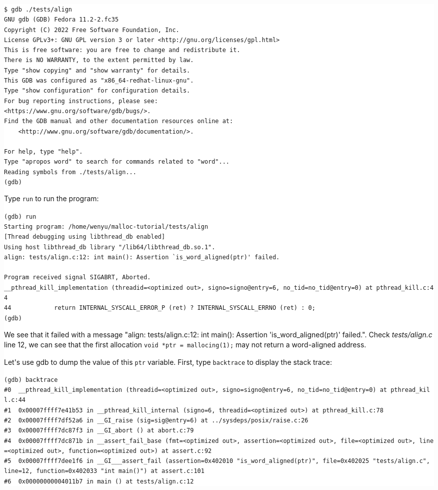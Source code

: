 ```console
$ gdb ./tests/align
GNU gdb (GDB) Fedora 11.2-2.fc35
Copyright (C) 2022 Free Software Foundation, Inc.
License GPLv3+: GNU GPL version 3 or later <http://gnu.org/licenses/gpl.html>
This is free software: you are free to change and redistribute it.
There is NO WARRANTY, to the extent permitted by law.
Type "show copying" and "show warranty" for details.
This GDB was configured as "x86_64-redhat-linux-gnu".
Type "show configuration" for configuration details.
For bug reporting instructions, please see:
<https://www.gnu.org/software/gdb/bugs/>.
Find the GDB manual and other documentation resources online at:
    <http://www.gnu.org/software/gdb/documentation/>.

For help, type "help".
Type "apropos word" to search for commands related to "word"...
Reading symbols from ./tests/align...
(gdb)
```

Type `run` to run the program:

```
(gdb) run
Starting program: /home/wenyu/malloc-tutorial/tests/align
[Thread debugging using libthread_db enabled]
Using host libthread_db library "/lib64/libthread_db.so.1".
align: tests/align.c:12: int main(): Assertion `is_word_aligned(ptr)' failed.

Program received signal SIGABRT, Aborted.
__pthread_kill_implementation (threadid=<optimized out>, signo=signo@entry=6, no_tid=no_tid@entry=0) at pthread_kill.c:44
44            return INTERNAL_SYSCALL_ERROR_P (ret) ? INTERNAL_SYSCALL_ERRNO (ret) : 0;
(gdb)
```

We see that it failed with a message "align: tests/align.c:12: int main(): Assertion 'is_word_aligned(ptr)' failed.". Check _tests/align.c_ line 12, we can see that the first allocation `void *ptr = mallocing(1);` may not return a word-aligned address.

Let's use gdb to dump the value of this `ptr` variable. First, type `backtrace` to display the stack trace:

```console
(gdb) backtrace
#0  __pthread_kill_implementation (threadid=<optimized out>, signo=signo@entry=6, no_tid=no_tid@entry=0) at pthread_kill.c:44
#1  0x00007ffff7e41b53 in __pthread_kill_internal (signo=6, threadid=<optimized out>) at pthread_kill.c:78
#2  0x00007ffff7df52a6 in __GI_raise (sig=sig@entry=6) at ../sysdeps/posix/raise.c:26
#3  0x00007ffff7dc87f3 in __GI_abort () at abort.c:79
#4  0x00007ffff7dc871b in __assert_fail_base (fmt=<optimized out>, assertion=<optimized out>, file=<optimized out>, line=<optimized out>, function=<optimized out>) at assert.c:92
#5  0x00007ffff7dee1f6 in __GI___assert_fail (assertion=0x402010 "is_word_aligned(ptr)", file=0x402025 "tests/align.c", line=12, function=0x402033 "int main()") at assert.c:101
#6  0x00000000004011b7 in main () at tests/align.c:12
```
